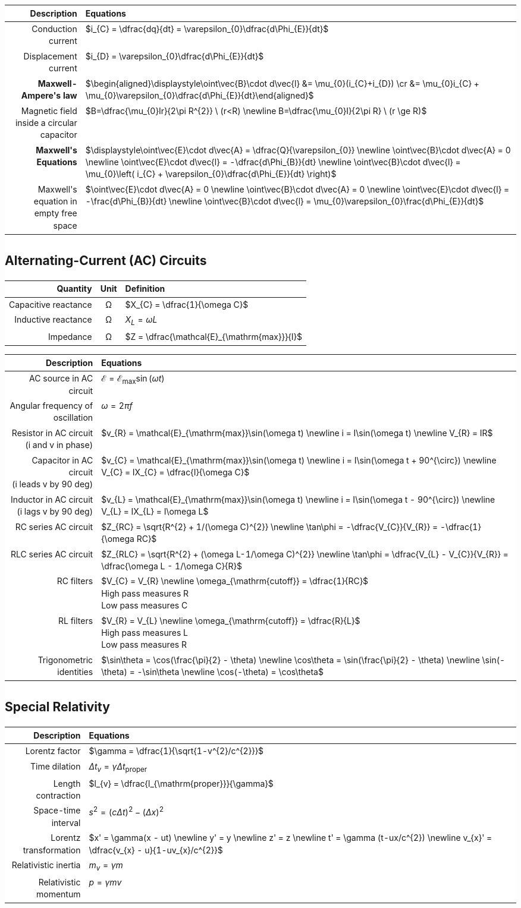 |Description|Equations|
|-:|:-|
|Conduction current|$i_{C} = \dfrac{dq}{dt} = \varepsilon_{0}\dfrac{d\Phi_{E}}{dt}$|
|Displacement current|$i_{D} = \varepsilon_{0}\dfrac{d\Phi_{E}}{dt}$|
|**Maxwell-Ampere's law**|$\begin{aligned}\displaystyle\oint\vec{B}\cdot d\vec{l} &= \mu_{0}(i_{C}+i_{D}) \cr &= \mu_{0}i_{C} + \mu_{0}\varepsilon_{0}\dfrac{d\Phi_{E}}{dt}\end{aligned}$|
|Magnetic field inside a circular capacitor|$B=\dfrac{\mu_{0}Ir}{2\pi R^{2}} \ (r<R) \newline B=\dfrac{\mu_{0}I}{2\pi R} \ (r \ge R)$|
|**Maxwell's Equations**|$\displaystyle\oint\vec{E}\cdot d\vec{A} = \dfrac{Q}{\varepsilon_{0}} \newline \oint\vec{B}\cdot d\vec{A} = 0 \newline \oint\vec{E}\cdot d\vec{l} = -\dfrac{d\Phi_{B}}{dt} \newline \oint\vec{B}\cdot d\vec{l} = \mu_{0}\left( i_{C} + \varepsilon_{0}\dfrac{d\Phi_{E}}{dt} \right)$|
|Maxwell's equation in empty free space|$\oint\vec{E}\cdot d\vec{A} = 0 \newline \oint\vec{B}\cdot d\vec{A} = 0 \newline \oint\vec{E}\cdot d\vec{l} = -\frac{d\Phi_{B}}{dt} \newline \oint\vec{B}\cdot d\vec{l} = \mu_{0}\varepsilon_{0}\frac{d\Phi_{E}}{dt}$|

## Alternating-Current (AC) Circuits

|Quantity|Unit|Definition|
|---:|:-:|:---|
|Capacitive reactance|$\mathrm{\Omega}$|$X_{C} = \dfrac{1}{\omega C}$|
|Inductive reactance|$\mathrm{\Omega}$|$X_{L} = \omega L$|
|Impedance|$\mathrm{\Omega}$|$Z = \dfrac{\mathcal{E}_{\mathrm{max}}}{I}$|

|Description|Equations|
|-:|:-|
|AC source in AC circuit|$\mathcal{E} = \mathcal{E}_{\mathrm{max}}\sin(\omega t)$|
|Angular frequency of oscillation|$\omega = 2\pi f$|
|Resistor in AC circuit <br/> (i and v in phase)|$v_{R} = \mathcal{E}_{\mathrm{max}}\sin(\omega t) \newline i = I\sin(\omega t) \newline V_{R} = IR$|
|Capacitor in AC circuit <br/> (i leads v by 90 deg)|$v_{C} = \mathcal{E}_{\mathrm{max}}\sin(\omega t) \newline i = I\sin(\omega t + 90^{\circ}) \newline V_{C} = IX_{C} = \dfrac{I}{\omega C}$|
|Inductor in AC circuit <br/> (i lags v by 90 deg)|$v_{L} = \mathcal{E}_{\mathrm{max}}\sin(\omega t) \newline i = I\sin(\omega t - 90^{\circ}) \newline V_{L} = IX_{L} = I\omega L$|
|RC series AC circuit|$Z_{RC} = \sqrt{R^{2} + 1/(\omega C)^{2}} \newline \tan\phi = -\dfrac{V_{C}}{V_{R}} = -\dfrac{1}{\omega RC}$|
|RLC series AC circuit|$Z_{RLC} = \sqrt{R^{2} + (\omega L-1/\omega C)^{2}} \newline \tan\phi = \dfrac{V_{L} - V_{C}}{V_{R}} = \dfrac{\omega L - 1/\omega C}{R}$|
|RC filters|$V_{C} = V_{R} \newline \omega_{\mathrm{cutoff}} = \dfrac{1}{RC}$ <br/> High pass measures R <br/> Low pass measures C|
|RL filters|$V_{R} = V_{L} \newline \omega_{\mathrm{cutoff}} = \dfrac{R}{L}$ <br/> High pass measures L <br/> Low pass measures R|
|Trigonometric identities|$\sin\theta = \cos(\frac{\pi}{2} - \theta) \newline \cos\theta = \sin(\frac{\pi}{2} - \theta) \newline \sin(-\theta) = -\sin\theta \newline \cos(-\theta) = \cos\theta$|

## Special Relativity

|Description|Equations|
|-:|:-|
|Lorentz factor|$\gamma = \dfrac{1}{\sqrt{1-v^{2}/c^{2}}}$|
|Time dilation|$\Delta t_{v} = \gamma\Delta t_{\mathrm{proper}}$|
|Length contraction|$l_{v} = \dfrac{l_{\mathrm{proper}}}{\gamma}$|
|Space-time interval|$s^{2} = (c\Delta t)^{2} - (\Delta x)^{2}$|
|Lorentz transformation|$x' = \gamma(x - ut) \newline y' = y \newline z' = z \newline t' = \gamma (t-ux/c^{2}) \newline v_{x}' = \dfrac{v_{x} - u}{1-uv_{x}/c^{2}}$|
|Relativistic inertia|$m_{v} = \gamma m$|
|Relativistic momentum|$p = \gamma mv$|